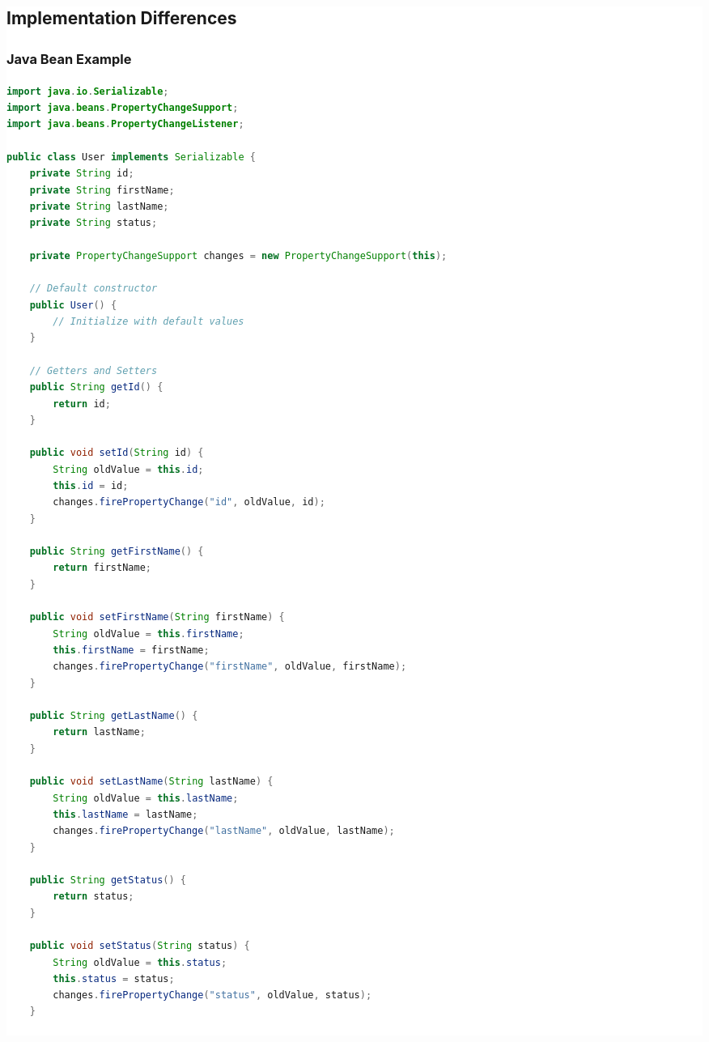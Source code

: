 ## Implementation Differences

### Java Bean Example

```java
import java.io.Serializable;
import java.beans.PropertyChangeSupport;
import java.beans.PropertyChangeListener;

public class User implements Serializable {
    private String id;
    private String firstName;
    private String lastName;
    private String status;
    
    private PropertyChangeSupport changes = new PropertyChangeSupport(this);
    
    // Default constructor
    public User() {
        // Initialize with default values
    }
    
    // Getters and Setters
    public String getId() {
        return id;
    }
    
    public void setId(String id) {
        String oldValue = this.id;
        this.id = id;
        changes.firePropertyChange("id", oldValue, id);
    }
    
    public String getFirstName() {
        return firstName;
    }
    
    public void setFirstName(String firstName) {
        String oldValue = this.firstName;
        this.firstName = firstName;
        changes.firePropertyChange("firstName", oldValue, firstName);
    }
    
    public String getLastName() {
        return lastName;
    }
    
    public void setLastName(String lastName) {
        String oldValue = this.lastName;
        this.lastName = lastName;
        changes.firePropertyChange("lastName", oldValue, lastName);
    }
    
    public String getStatus() {
        return status;
    }
    
    public void setStatus(String status) {
        String oldValue = this.status;
        this.status = status;
        changes.firePropertyChange("status", oldValue, status);
    }
    
```